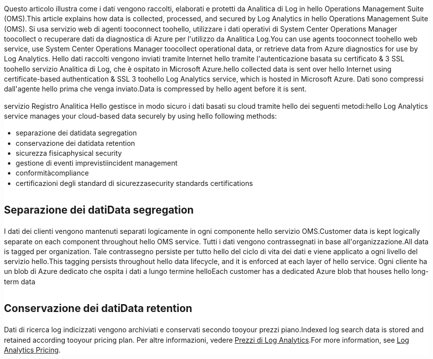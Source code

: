 <span data-ttu-id="4f1cc-109">Questo articolo illustra come i dati vengono raccolti, elaborati e protetti da Analitica di Log in hello Operations Management Suite (OMS).</span><span class="sxs-lookup"><span data-stu-id="4f1cc-109">This article explains how data is collected, processed, and secured by Log Analytics in hello Operations Management Suite (OMS).</span></span> <span data-ttu-id="4f1cc-110">Si usa servizio web di agenti tooconnect toohello, utilizzare i dati operativi di System Center Operations Manager toocollect o recuperare dati da diagnostica di Azure per l'utilizzo da Analitica Log.</span><span class="sxs-lookup"><span data-stu-id="4f1cc-110">You can use agents tooconnect toohello web service, use System Center Operations Manager toocollect operational data, or retrieve data from Azure diagnostics for use by Log Analytics.</span></span> <span data-ttu-id="4f1cc-111">Hello dati raccolti vengono inviati tramite Internet hello tramite l'autenticazione basata su certificato & 3 SSL toohello servizio Analitica di Log, che è ospitato in Microsoft Azure.</span><span class="sxs-lookup"><span data-stu-id="4f1cc-111">hello collected data is sent over hello Internet using certificate-based authentication & SSL 3 toohello Log Analytics service, which is hosted in Microsoft Azure.</span></span> <span data-ttu-id="4f1cc-112">Dati sono compressi dall'agente hello prima che venga inviato.</span><span class="sxs-lookup"><span data-stu-id="4f1cc-112">Data is compressed by hello agent before it is sent.</span></span>

<span data-ttu-id="4f1cc-113">servizio Registro Analitica Hello gestisce in modo sicuro i dati basati su cloud tramite hello dei seguenti metodi:</span><span class="sxs-lookup"><span data-stu-id="4f1cc-113">hello Log Analytics service manages your cloud-based data securely by using hello following methods:</span></span>

* <span data-ttu-id="4f1cc-114">separazione dei dati</span><span class="sxs-lookup"><span data-stu-id="4f1cc-114">data segregation</span></span>
* <span data-ttu-id="4f1cc-115">conservazione dei dati</span><span class="sxs-lookup"><span data-stu-id="4f1cc-115">data retention</span></span>
* <span data-ttu-id="4f1cc-116">sicurezza fisica</span><span class="sxs-lookup"><span data-stu-id="4f1cc-116">physical security</span></span>
* <span data-ttu-id="4f1cc-117">gestione di eventi imprevisti</span><span class="sxs-lookup"><span data-stu-id="4f1cc-117">incident management</span></span>
* <span data-ttu-id="4f1cc-118">conformità</span><span class="sxs-lookup"><span data-stu-id="4f1cc-118">compliance</span></span>
* <span data-ttu-id="4f1cc-119">certificazioni degli standard di sicurezza</span><span class="sxs-lookup"><span data-stu-id="4f1cc-119">security standards certifications</span></span>

## <a name="data-segregation"></a><span data-ttu-id="4f1cc-120">Separazione dei dati</span><span class="sxs-lookup"><span data-stu-id="4f1cc-120">Data segregation</span></span>
<span data-ttu-id="4f1cc-121">I dati dei clienti vengono mantenuti separati logicamente in ogni componente hello servizio OMS.</span><span class="sxs-lookup"><span data-stu-id="4f1cc-121">Customer data is kept logically separate on each component throughout hello OMS service.</span></span> <span data-ttu-id="4f1cc-122">Tutti i dati vengono contrassegnati in base all'organizzazione.</span><span class="sxs-lookup"><span data-stu-id="4f1cc-122">All data is tagged per organization.</span></span> <span data-ttu-id="4f1cc-123">Tale contrassegno persiste per tutto hello del ciclo di vita dei dati e viene applicato a ogni livello del servizio hello.</span><span class="sxs-lookup"><span data-stu-id="4f1cc-123">This tagging persists throughout hello data lifecycle, and it is enforced at each layer of hello service.</span></span> <span data-ttu-id="4f1cc-124">Ogni cliente ha un blob di Azure dedicato che ospita i dati a lungo termine hello</span><span class="sxs-lookup"><span data-stu-id="4f1cc-124">Each customer has a dedicated Azure blob that houses hello long-term data</span></span>

## <a name="data-retention"></a><span data-ttu-id="4f1cc-125">Conservazione dei dati</span><span class="sxs-lookup"><span data-stu-id="4f1cc-125">Data retention</span></span>
<span data-ttu-id="4f1cc-126">Dati di ricerca log indicizzati vengono archiviati e conservati secondo tooyour prezzi piano.</span><span class="sxs-lookup"><span data-stu-id="4f1cc-126">Indexed log search data is stored and retained according tooyour pricing plan.</span></span> <span data-ttu-id="4f1cc-127">Per altre informazioni, vedere [Prezzi di Log Analytics](https://azure.microsoft.com/pricing/details/log-analytics/).</span><span class="sxs-lookup"><span data-stu-id="4f1cc-127">For more information, see [Log Analytics Pricing](https://azure.microsoft.com/pricing/details/log-analytics/).</span></span>
